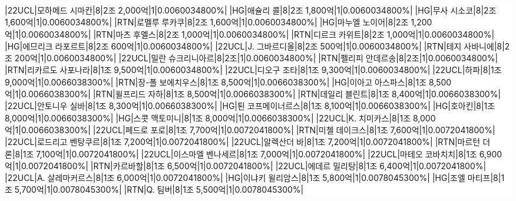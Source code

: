 |22UCL|모하메드 시마칸|8|2조 2,000억|1|0.0060034800%|
|HG|애슐리 콜|8|2조 1,800억|1|0.0060034800%|
|HG|무사 시소코|8|2조 1,600억|1|0.0060034800%|
|RTN|로멜루 루카쿠|8|2조 1,600억|1|0.0060034800%|
|HG|마누엘 노이어|8|2조 1,200억|1|0.0060034800%|
|RTN|마츠 후멜스|8|2조 1,000억|1|0.0060034800%|
|RTN|디르크 카위트|8|2조 1,000억|1|0.0060034800%|
|HG|에므리크 라포르트|8|2조 600억|1|0.0060034800%|
|22UCL|J. 그바르디올|8|2조 500억|1|0.0060034800%|
|RTN|테지 사바니에|8|2조 200억|1|0.0060034800%|
|22UCL|밀란 슈크리니아르|8|2조|1|0.0060034800%|
|RTN|펠리피 안데르송|8|2조|1|0.0060034800%|
|RTN|리카르도 사포나라|8|1조 9,500억|1|0.0060034800%|
|22UCL|디오구 조타|8|1조 9,300억|1|0.0060034800%|
|22UCL|하파|8|1조 9,000억|1|0.0066038300%|
|RTN|장-폴 보에치우스|8|1조 8,500억|1|0.0066038300%|
|HG|이아고 아스파스|8|1조 8,500억|1|0.0066038300%|
|RTN|윌프리드 자하|8|1조 8,500억|1|0.0066038300%|
|RTN|데일리 블린트|8|1조 8,400억|1|0.0066038300%|
|22UCL|안토니우 실바|8|1조 8,300억|1|0.0066038300%|
|HG|퇸 코프메이너르스|8|1조 8,100억|1|0.0066038300%|
|HG|호아킨|8|1조 8,000억|1|0.0066038300%|
|HG|스콧 맥토미니|8|1조 8,000억|1|0.0066038300%|
|22UCL|K. 치미카스|8|1조 8,000억|1|0.0066038300%|
|22UCL|페드로 포로|8|1조 7,700억|1|0.0072041800%|
|RTN|미첼 데이크스|8|1조 7,600억|1|0.0072041800%|
|22UCL|로드리고 벤탕쿠르|8|1조 7,200억|1|0.0072041800%|
|22UCL|알렉산더 바|8|1조 7,200억|1|0.0072041800%|
|RTN|마르턴 더론|8|1조 7,100억|1|0.0072041800%|
|22UCL|이스마엘 벤나세르|8|1조 7,000억|1|0.0072041800%|
|22UCL|마테오 코바치치|8|1조 6,900억|1|0.0072041800%|
|RTN|카르바할|8|1조 6,500억|1|0.0072041800%|
|22UCL|에데르 밀리탕|8|1조 6,400억|1|0.0072041800%|
|22UCL|A. 살레마커르스|8|1조 6,000억|1|0.0072041800%|
|HG|이냐키 윌리암스|8|1조 5,800억|1|0.0078045300%|
|HG|조엘 마티프|8|1조 5,700억|1|0.0078045300%|
|RTN|Q. 팀버|8|1조 5,500억|1|0.0078045300%|